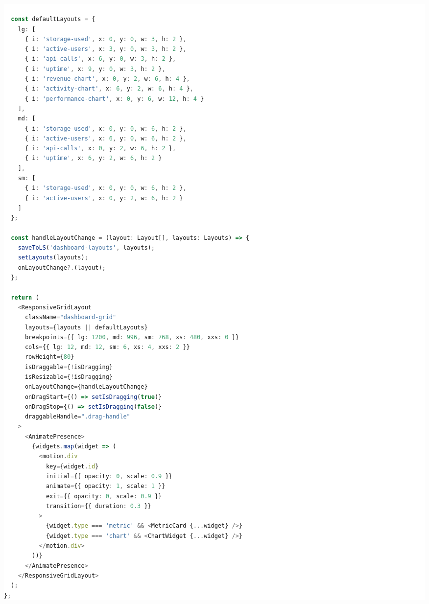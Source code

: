 ```typescript
  
  const defaultLayouts = {
    lg: [
      { i: 'storage-used', x: 0, y: 0, w: 3, h: 2 },
      { i: 'active-users', x: 3, y: 0, w: 3, h: 2 },
      { i: 'api-calls', x: 6, y: 0, w: 3, h: 2 },
      { i: 'uptime', x: 9, y: 0, w: 3, h: 2 },
      { i: 'revenue-chart', x: 0, y: 2, w: 6, h: 4 },
      { i: 'activity-chart', x: 6, y: 2, w: 6, h: 4 },
      { i: 'performance-chart', x: 0, y: 6, w: 12, h: 4 }
    ],
    md: [
      { i: 'storage-used', x: 0, y: 0, w: 6, h: 2 },
      { i: 'active-users', x: 6, y: 0, w: 6, h: 2 },
      { i: 'api-calls', x: 0, y: 2, w: 6, h: 2 },
      { i: 'uptime', x: 6, y: 2, w: 6, h: 2 }
    ],
    sm: [
      { i: 'storage-used', x: 0, y: 0, w: 6, h: 2 },
      { i: 'active-users', x: 0, y: 2, w: 6, h: 2 }
    ]
  };

  const handleLayoutChange = (layout: Layout[], layouts: Layouts) => {
    saveToLS('dashboard-layouts', layouts);
    setLayouts(layouts);
    onLayoutChange?.(layout);
  };

  return (
    <ResponsiveGridLayout
      className="dashboard-grid"
      layouts={layouts || defaultLayouts}
      breakpoints={{ lg: 1200, md: 996, sm: 768, xs: 480, xxs: 0 }}
      cols={{ lg: 12, md: 12, sm: 6, xs: 4, xxs: 2 }}
      rowHeight={80}
      isDraggable={!isDragging}
      isResizable={!isDragging}
      onLayoutChange={handleLayoutChange}
      onDragStart={() => setIsDragging(true)}
      onDragStop={() => setIsDragging(false)}
      draggableHandle=".drag-handle"
    >
      <AnimatePresence>
        {widgets.map(widget => (
          <motion.div
            key={widget.id}
            initial={{ opacity: 0, scale: 0.9 }}
            animate={{ opacity: 1, scale: 1 }}
            exit={{ opacity: 0, scale: 0.9 }}
            transition={{ duration: 0.3 }}
          >
            {widget.type === 'metric' && <MetricCard {...widget} />}
            {widget.type === 'chart' && <ChartWidget {...widget} />}
          </motion.div>
        ))}
      </AnimatePresence>
    </ResponsiveGridLayout>
  );
};
```
